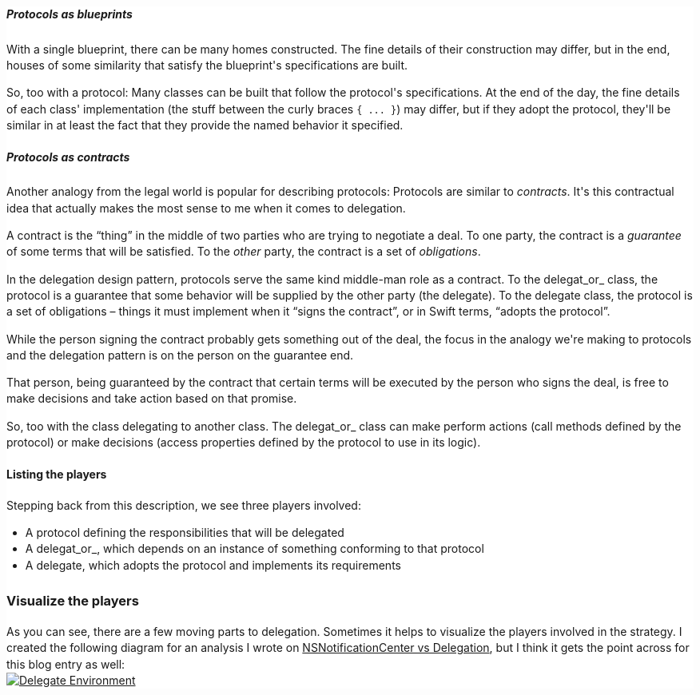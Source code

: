 ##### Protocols as blueprints

With a single blueprint, there can be many homes constructed. The fine details of their construction may differ, but in the end, houses of some similarity that satisfy the blueprint's specifications are built.

So, too with a protocol: Many classes can be built that follow the protocol's specifications. At the end of the day, the fine details of each class' implementation (the stuff between the curly braces `{ ... }`) may differ, but if they adopt the protocol, they'll be similar in at least the fact that they provide the named behavior it specified.

##### Protocols as contracts

Another analogy from the legal world is popular for describing protocols: Protocols are similar to _contracts_. It's this contractual idea that actually makes the most sense to me when it comes to delegation.

A contract is the &#8220;thing&#8221; in the middle of two parties who are trying to negotiate a deal. To one party, the contract is a _guarantee_ of some terms that will be satisfied. To the _other_ party, the contract is a set of _obligations_.

In the delegation design pattern, protocols serve the same kind middle-man role as a contract. To the delegat_or_ class, the protocol is a guarantee that some behavior will be supplied by the other party (the delegate). To the delegate class, the protocol is a set of obligations – things it must implement when it &#8220;signs the contract&#8221;, or in Swift terms, &#8220;adopts the protocol&#8221;.

While the person signing the contract probably gets something out of the deal, the focus in the analogy we're making to protocols and the delegation pattern is on the person on the guarantee end.

That person, being guaranteed by the contract that certain terms will be executed by the person who signs the deal, is free to make decisions and take action based on that promise.

So, too with the class delegating to another class. The delegat_or_ class can make perform actions (call methods defined by the protocol) or make decisions (access properties defined by the protocol to use in its logic).

<a name="listing-the-players" class="jump-target"></a>

#### Listing the players

Stepping back from this description, we see three players involved:

  * A protocol defining the responsibilities that will be delegated
  * A delegat_or_, which depends on an instance of something conforming to that protocol
  * A delegate, which adopts the protocol and implements its requirements

<a name="visualize-players" class="jump-target"></a>

### Visualize the players

As you can see, there are a few moving parts to delegation. Sometimes it helps to visualize the players involved in the strategy. I created the following diagram for an analysis I wrote on [NSNotificationCenter vs Delegation][3], but I think it gets the point across for this blog entry as well:  
[<img src="http://www.andrewcbancroft.com/wp-content/uploads/2015/02/Delegate_Environment.png" alt="Delegate Environment" width="948" height="497" class="alignnone size-full wp-image-11251" srcset="https://www.andrewcbancroft.com/wp-content/uploads/2015/02/Delegate_Environment.png 948w, https://www.andrewcbancroft.com/wp-content/uploads/2015/02/Delegate_Environment-300x157.png 300w" sizes="(max-width: 948px) 100vw, 948px" />][4]


 [1]: http://www.andrewcbancroft.com/2015/03/26/what-is-delegation-a-swift-developers-guide/
 [2]: https://developer.apple.com/library/ios/documentation/Swift/Conceptual/Swift_Programming_Language/Protocols.html
 [3]: http://www.andrewcbancroft.com/2015/02/05/nsnotificationcenter-vs-delegation-analysis/
 [4]: http://www.andrewcbancroft.com/wp-content/uploads/2015/02/Delegate_Environment.png
 [5]: http://www.andrewcbancroft.com/2014/08/26/pick-a-delegate-clean-view-controllers-in-swift/